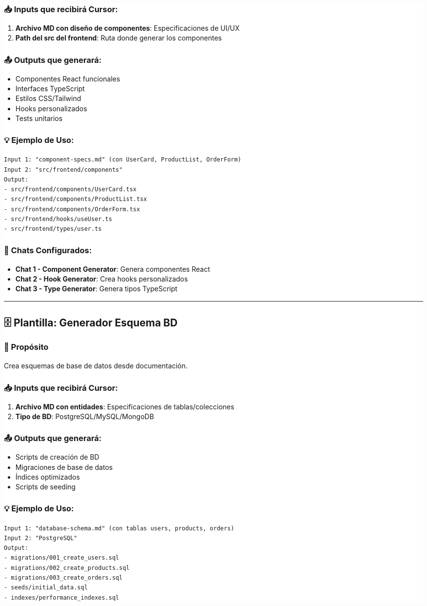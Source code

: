 ### **📥 Inputs que recibirá Cursor:**
1. **Archivo MD con diseño de componentes**: Especificaciones de UI/UX
2. **Path del src del frontend**: Ruta donde generar los componentes

### **📤 Outputs que generará:**
- Componentes React funcionales
- Interfaces TypeScript
- Estilos CSS/Tailwind
- Hooks personalizados
- Tests unitarios

### **💡 Ejemplo de Uso:**
```
Input 1: "component-specs.md" (con UserCard, ProductList, OrderForm)
Input 2: "src/frontend/components"
Output:
- src/frontend/components/UserCard.tsx
- src/frontend/components/ProductList.tsx
- src/frontend/components/OrderForm.tsx
- src/frontend/hooks/useUser.ts
- src/frontend/types/user.ts
```

### **🔧 Chats Configurados:**
- **Chat 1 - Component Generator**: Genera componentes React
- **Chat 2 - Hook Generator**: Crea hooks personalizados
- **Chat 3 - Type Generator**: Genera tipos TypeScript

---

## 🗄️ **Plantilla: Generador Esquema BD**

### **🎯 Propósito**
Crea esquemas de base de datos desde documentación.

### **📥 Inputs que recibirá Cursor:**
1. **Archivo MD con entidades**: Especificaciones de tablas/colecciones
2. **Tipo de BD**: PostgreSQL/MySQL/MongoDB

### **📤 Outputs que generará:**
- Scripts de creación de BD
- Migraciones de base de datos
- Índices optimizados
- Scripts de seeding

### **💡 Ejemplo de Uso:**
```
Input 1: "database-schema.md" (con tablas users, products, orders)
Input 2: "PostgreSQL"
Output:
- migrations/001_create_users.sql
- migrations/002_create_products.sql
- migrations/003_create_orders.sql
- seeds/initial_data.sql
- indexes/performance_indexes.sql
```
